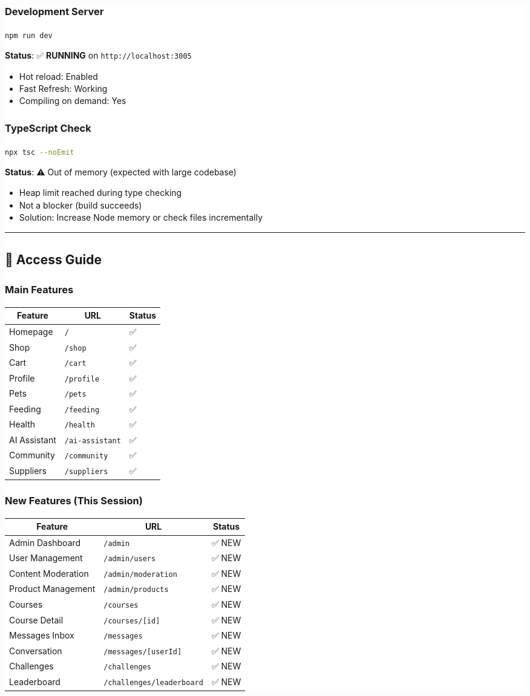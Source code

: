 ### Development Server
```bash
npm run dev
```
**Status**: ✅ **RUNNING** on `http://localhost:3005`
- Hot reload: Enabled
- Fast Refresh: Working
- Compiling on demand: Yes

### TypeScript Check
```bash
npx tsc --noEmit
```
**Status**: ⚠️ Out of memory (expected with large codebase)
- Heap limit reached during type checking
- Not a blocker (build succeeds)
- Solution: Increase Node memory or check files incrementally

---

## 📱 Access Guide

### Main Features
| Feature | URL | Status |
|---------|-----|--------|
| Homepage | `/` | ✅ |
| Shop | `/shop` | ✅ |
| Cart | `/cart` | ✅ |
| Profile | `/profile` | ✅ |
| Pets | `/pets` | ✅ |
| Feeding | `/feeding` | ✅ |
| Health | `/health` | ✅ |
| AI Assistant | `/ai-assistant` | ✅ |
| Community | `/community` | ✅ |
| Suppliers | `/suppliers` | ✅ |

### New Features (This Session)
| Feature | URL | Status |
|---------|-----|--------|
| Admin Dashboard | `/admin` | ✅ NEW |
| User Management | `/admin/users` | ✅ NEW |
| Content Moderation | `/admin/moderation` | ✅ NEW |
| Product Management | `/admin/products` | ✅ NEW |
| Courses | `/courses` | ✅ NEW |
| Course Detail | `/courses/[id]` | ✅ NEW |
| Messages Inbox | `/messages` | ✅ NEW |
| Conversation | `/messages/[userId]` | ✅ NEW |
| Challenges | `/challenges` | ✅ NEW |
| Leaderboard | `/challenges/leaderboard` | ✅ NEW |
